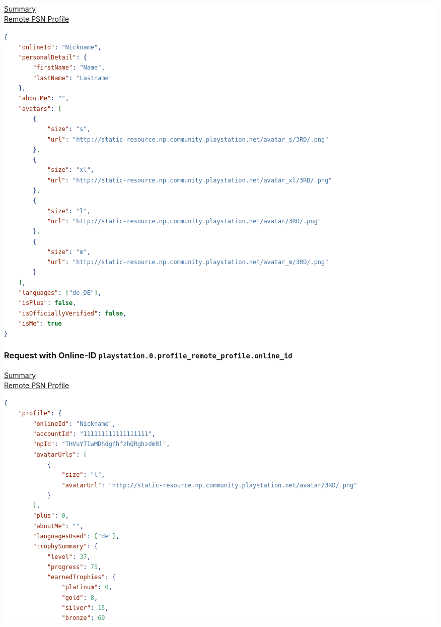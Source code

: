 [Summary](#summary)</br>
[Remote PSN Profile](#objects-remote_profile)

```json
{
    "onlineId": "Nickname",
    "personalDetail": {
        "firstName": "Name",
        "lastName": "Lastname"
    },
    "aboutMe": "",
    "avatars": [
        {
            "size": "s",
            "url": "http://static-resource.np.community.playstation.net/avatar_s/3RD/.png"
        },
        {
            "size": "xl",
            "url": "http://static-resource.np.community.playstation.net/avatar_xl/3RD/.png"
        },
        {
            "size": "l",
            "url": "http://static-resource.np.community.playstation.net/avatar/3RD/.png"
        },
        {
            "size": "m",
            "url": "http://static-resource.np.community.playstation.net/avatar_m/3RD/.png"
        }
    ],
    "languages": ["de-DE"],
    "isPlus": false,
    "isOfficiallyVerified": false,
    "isMe": true
}
```

### Request with Online-ID `playstation.0.profile_remote_profile.online_id`

[Summary](#summary)</br>
[Remote PSN Profile](#objects-remote_profile)

```json
{
    "profile": {
        "onlineId": "Nickname",
        "accountId": "111111111111111111",
        "npId": "THVuYTIwMDhdgfhfzhQRghzdmRl",
        "avatarUrls": [
            {
                "size": "l",
                "avatarUrl": "http://static-resource.np.community.playstation.net/avatar/3RD/.png"
            }
        ],
        "plus": 0,
        "aboutMe": "",
        "languagesUsed": ["de"],
        "trophySummary": {
            "level": 37,
            "progress": 75,
            "earnedTrophies": {
                "platinum": 0,
                "gold": 8,
                "silver": 15,
                "bronze": 69
```